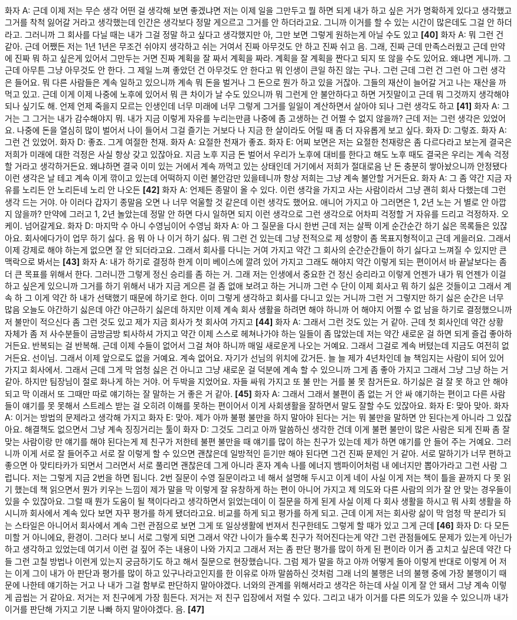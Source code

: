 화자 A: 근데 이제 저는 무슨 생각 어떤 걸 생각해 보면 좋겠냐면 저는 이제 일을 그만두고 뭘 하면 되게 내가 하고 싶은 거가 명확하게 있다고 생각했고 그거를 착척 잃어갈 거라고 생각했는데 인간은 생각보다 정말 게으르고 그거를 안 하더라고요. 그니까 이거를 할 수 있는 시간이 많은데도 그걸 안 하더라고. 그러니까 그 회사를 다닐 때는 내가 그걸 정말 하고 싶다고 생각했지만 아, 그만 보면 그렇게 원하는게 아닐 수도 있고
**[40]**
화자 A: 뭐 그런 건 같아. 근데 어쨌든 저는 1년 1년은 무조건 쉬야지 생각하고 쉬는 거여서 진짜 아무것도 안 하고 진짜 쉬고 음. 그래, 진짜 근데 만족스러웠고 근데 만약에 진짜 뭐 하고 싶은게 있어서 그만두는 거면 진짜 계획을 잘 짜서 계획을 짜라. 계획을 잘 계획을 짠다고 되지 또 않을 수도 있어요. 왜냐면 게니까. 그 근데 아무튼 그냥 아무것도 안 한다. 그 제일 느껴 좋았던 건 아무것도 안 한다고 뭐 인생이 큰일 하진 않는 구나. 그런 근데 그런 건 그런 아 그런 생각은 들어요. 뭐 다른 사람들은 계속 일하고 있으니까 계속 뭐 돈을 벌거나 그 돈으로 뭔가 하고 있을 거잖아. 그들의 재산이 늘어갈 거고 나는 재산을 까먹고 있고. 근데 이게 이제 나중에 노후에 있어서 뭐 큰 차이가 날 수도 있으니까 뭐 그런게 안 불안하다고 하면 거짓말이고 근데 뭐 그것까지 생각해야 되나 싶기도 해. 언제 언제 죽을지 모르는 인생인데 너무 미래에 너무 그렇게 그거를 일일이 계산하면서 살아야 되나 그런 생각도 하고
**[41]**
화자 A: 그거는 그 그거는 내가 감수해야지 뭐. 내가 지금 이렇게 자유를 누리는만큼 나중에 좀 고생하는 건 어쩔 수 없지 않을까? 근데 저는 그런 생각은 있었어요. 나중에 돈을 열심히 많이 벌어서 나이 들어서 그걸 즐기는 거보다 나 지금 한 살이라도 어릴 때 좀 더 자유롭게 보고 싶다. 
화자 D: 그렇죠. 
화자 A: 그런 건 있었어. 
화자 D: 좋죠. 그게 여절한 천재. 
화자 A: 요절한 천재가 좋죠. 
화자 E: 어찌 보면은 저는 요절한 천재랑은 좀 다르다라고 보는게 결국은 저희가 미래에 대한 걱정은 사실 항상 갖고 있잖아요. 지금 노후 지금 돈 벌어서 우리가 노후에 대비를 한다고 해도 노후 때도 결국은 우리는 계속 걱정할 거라고 생각하거든요. 왜냐하면 결국 이미 있는 거에서 계속 까먹고 있는 상태인데 거기에서 저희가 절대로음 난 돈 충분히 쌓아놨으니까 안정됐다 이런 생각은 날 테고 계속 이게 깎이고 있는데 어떡하지 이런 불안감만 있을테니까 항상 저희는 그냥 계속 불안할 거거든요. 
화자 A: 그 좀 약간 지금 자유를 노리든 안 노리든네 노리 안 나오든
**[42]**
화자 A: 언제든 종말이 올 수 있다. 이런 생각을 가지고 사는 사람이라서 그냥 괜히 회사 다했는데 그런 생각 드는 거야. 아 이러다 갑자기 종말음 오면 나 너무 억울할 것 같은데 이런 생각도 했어요. 애니어 가지고 아 그러면은 1, 2년 노는 거 별로 안 아깝지 않을까? 만약에 그러고 1, 2년 놀았는데 정말 안 하면 다시 일하면 되지 이런 생각으로 그런 생각으로 어차피 걱정할 거 자유를 드리고 걱정하자. 오케이. 넘어갈게요. 
화자 D: 마지막 수 아니 수영님이어 수영님
화자 A: 아 그 질문을 다시 한번 근데 저는 살짝 이게 순간순간 하기 싫은 목록들은 있잖아요. 회사에다가이 업무 하기 싫다. 음 뭐 아 나 이거 하기 싫다. 뭐 그런 건 있는데 그냥 전적으로 제 성향이 좀 목표지형적이고 근데 게을러요. 그래서 이제 강제로 해야 하는게 없으면 잘 안 되더라고요. 그래서 회사를 다니는 거여 가지고 약간 그 회사의 순간순간들이 하기 싫다고 느껴질 수 있지만 큰 맥락으로 봐서는
**[43]**
화자 A: 내가 하기로 결정하 한게 이미 베이스에 깔려 있어 가지고 그래도 해야지 약간 이렇게 되는 편이어서 바 끝날보다는 좀 더 큰 목표를 위해서 한다. 그러니깐 그렇게 정신 승리를 좀 하는 거. 그래 저는 인생에서 중요한 건 정신 승리라고 이렇게 언젠가 내가 뭐 언젠가 이걸 하고 싶은게 있으니까 그거를 하기 위해서 내가 지금 게으른 걸 좀 없애 보려고 하는 거니까 그런 수 단이 이제 회사고 뭐 하기 싫은 것들이고 그래서 계속 하 그 이게 약간 하 내가 선택했기 때문에 하기로 한다. 이미 그렇게 생각하고 회사를 다니고 있는 거니까 그런 거 그렇지만 하기 싫은 순간은 너무 많음 오늘도 야간하기 싫은데 야간 야근하기 싫은데 하지만 이제 계속 회사 생활을 하려면 해야 하니까 어 해야지 어쩔 수 없 남을 하기로 결정했으니까 저 불만이 적으신다 좀 그런 것도 있고 제가 지금 회사가 첫 회사여 가지고
**[44]**
화자 A: 그래서 그런 것도 있는 거 같아. 근데 첫 회사인데 약간 상황 자체가 좀 저 사수분들이 금방금방 퇴사하셔 가지고 약간 이제 스스로 헤쳐나가야 하는 일들이 좀 많았는데 저는 약간 새로운 걸 하면 되게 즐겁 좋아하거든요. 반복되는 걸 반복해. 근데 이제 수들이 없어서 그걸 쳐야 하니까 매일 새로운게 나오는 거예요. 그래서 그걸로 계속 버텼는데 지금도 여전히 없거든요. 선이님. 그래서 이제 앞으로도 없을 거예요. 계속 없어요. 자기가 선님의 위치에 갔거든. 늘 늘 제가 4년차인데 늘 책임지는 사람이 되어 있어 가지고 회사에서. 그래서 근데 그게 막 엄청 싫은 건 아니고 그냥 새로운 걸 덕분에 계속 할 수 있으니까 그게 좀 좋아 가지고 그래서 그냥 그냥 하는 거 같아. 하지만 팀장님이 절로 화나게 하는 거야. 어 두박을 지었어요. 자들 싸워 가지고 또 불 만는 거를 불 못 참거든요. 하기싫은 걸 잘 못 하고 안 해야 되고 막 이래서 또 그때만 따로 얘기하는 잘 말하는 거 좋은 거 같아.
**[45]**
화자 A: 그래서 그래서 불편이 좀 없는 거 안 싸 얘기하는 편이고 다른 사람들이 얘기를 못 못해서 스트레스 받는 걸 오히려 이해를 못하는 편이어서 이게 사회생활을 잘하면서 말도 잘할 수도 있잖아요. 
화자 E: 맞아 맞아. 
화자 A: 이거는 방법의 문제라고 생각해 가지고 
화자 E: 맞아. 제가 아까 불평 불만을 하지 말아야 된다는 거는 뭐 불만을 말하면 안 된다는게 아니라 그 있잖아요. 해결책도 없으면서 그냥 계속 징징거리는 툴이 
화자 D: 그것도 그리고 아까 말씀하신 생각한 건데 이게 불편 불만이 많은 사람은 되게 진짜 좀 잘 맞는 사람이랑 만 얘기를 해야 된다는게 제 친구가 저한테 불편 불만을 때 얘기를 많이 하는 친구가 있는데 제가 하면 얘기를 안 들어 주는 거예요. 그러니까 이게 서로 잘 들어주고 서로 잘 이렇게 할 수 있으면 괜찮은데 일방적인 듣기만 해야 된다면 그건 진짜 문제인 거 같아. 서로 말하기가 너무 편하고 좋으면 아 맞티타카가 되면서 그러면서 서로 풀리면 괜찮은데 그게 아니라 혼자 계속 나를 에너지 뱀파이어처럼 내 에너지만 뽑아가라고 그런 사람 그럽니다. 저는 그렇게 지금 2번을 하면 됩니다. 2번 질문이 수영 질문이라고 네 해서 설명해 두시고 이게 네이 사실 이게 저는 책이 틀을 끝까지 다 못 읽기 했는데 책 읽으면서 뭔가 키우는 느낌이 제가 말을 막 이렇게 잘 유창하게 하는 편이 아니어 가지고 제 의도와 다른 사람의 의가 잘 안 맞는 경우들이 있을 수 있잖아요. 그럴 때 뭔가 도움이 될 책이다라고 생각하면서 읽었는데이 이 질문을 하게 된게 사실 이제 다 회사 생활을 하시고 뭐 사회 생활을 하시니까 회사에서 계속 있다 보면 자꾸 평가를 하게 됐더라고요. 비교를 하게 되고 평가를 하게 되고. 근데 이게 저는 회사랑 삶이 막 엄청 딱 분리가 되는 스타일은 아니어서 회사에서 계속 그런 관점으로 보면 그게 또 일상생활에 번져서 친구한테도 그렇게 할 때가 있고 그게 근데
**[46]**
화자 D: 다 모든 미할 거 아니에요, 환경이. 그러다 보니 서로 그렇게 되면 그래서 약간 나이가 들수록 친구가 적어진다는게 약간 그런 관점들에도 문제가 있는게 아닌가 하고 생각하고 있었는데 여기서 이런 걸 짚어 주는 내용이 나와 가지고 그래서 저는 좀 판단 평가를 많이 하게 된 편이라 이거 좀 고치고 싶은데 약간 다들 그런 고칠 방법나 이런게 있는지 궁금하기도 하고 해서 질문으로 현장했습니다. 그럼 제가 말을 하고 아까 어떻게 돌아 이렇게 반대로 이렇게 어 저는 이게 그이 내가 아 판단과 평가를 많이 하고 있구나라고인지를 한 이유로 아까 말씀하신 것처럼 그래 너의 불행은 너의 불행 중에 가장 불행이기 때문에 나한테 얘기하는 거고 나 내가 그걸 함부로 판단하지 말아야겠다. 너와의 관계를 위해서라고 생각은 하는데 사실 이게 잘 안 돼서 그냥 계속 이렇게 곱씹는 거 같아요. 저거는 저 친구에게 가장 힘든다. 저거는 저 친구 입장에서 저럴 수 있다. 그리고 내가 이거를 다른 의도가 있을 수 있으니까 내가 이거를 판단해 가지고 기분 나빠 하지 말아야겠다. 음.
**[47]**